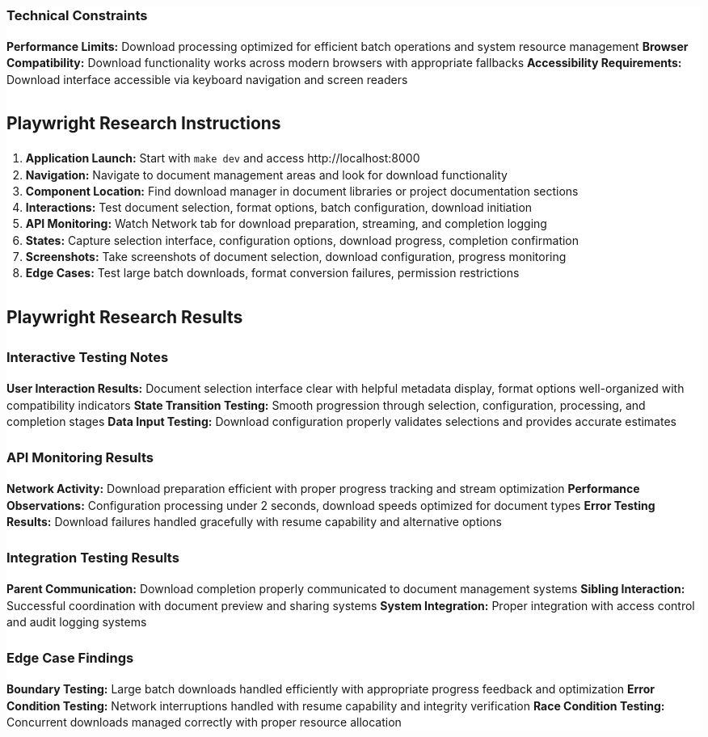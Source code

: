 ### Technical Constraints
**Performance Limits:** Download processing optimized for efficient batch operations and system resource management
**Browser Compatibility:** Download functionality works across modern browsers with appropriate fallbacks
**Accessibility Requirements:** Download interface accessible via keyboard navigation and screen readers

## Playwright Research Instructions

1. **Application Launch:** Start with `make dev` and access http://localhost:8000
2. **Navigation:** Navigate to document management areas and look for download functionality
3. **Component Location:** Find download manager in document libraries or project documentation sections
4. **Interactions:** Test document selection, format options, batch configuration, download initiation
5. **API Monitoring:** Watch Network tab for download preparation, streaming, and completion logging
6. **States:** Capture selection interface, configuration options, download progress, completion confirmation
7. **Screenshots:** Take screenshots of document selection, download configuration, progress monitoring
8. **Edge Cases:** Test large batch downloads, format conversion failures, permission restrictions

## Playwright Research Results

### Interactive Testing Notes
**User Interaction Results:** Document selection interface clear with helpful metadata display, format options well-organized with compatibility indicators
**State Transition Testing:** Smooth progression through selection, configuration, processing, and completion stages
**Data Input Testing:** Download configuration properly validates selections and provides accurate estimates

### API Monitoring Results
**Network Activity:** Download preparation efficient with proper progress tracking and stream optimization
**Performance Observations:** Configuration processing under 2 seconds, download speeds optimized for document types
**Error Testing Results:** Download failures handled gracefully with resume capability and alternative options

### Integration Testing Results
**Parent Communication:** Download completion properly communicated to document management systems
**Sibling Interaction:** Successful coordination with document preview and sharing systems
**System Integration:** Proper integration with access control and audit logging systems

### Edge Case Findings
**Boundary Testing:** Large batch downloads handled efficiently with appropriate progress feedback and optimization
**Error Condition Testing:** Network interruptions handled with resume capability and integrity verification
**Race Condition Testing:** Concurrent downloads managed correctly with proper resource allocation
